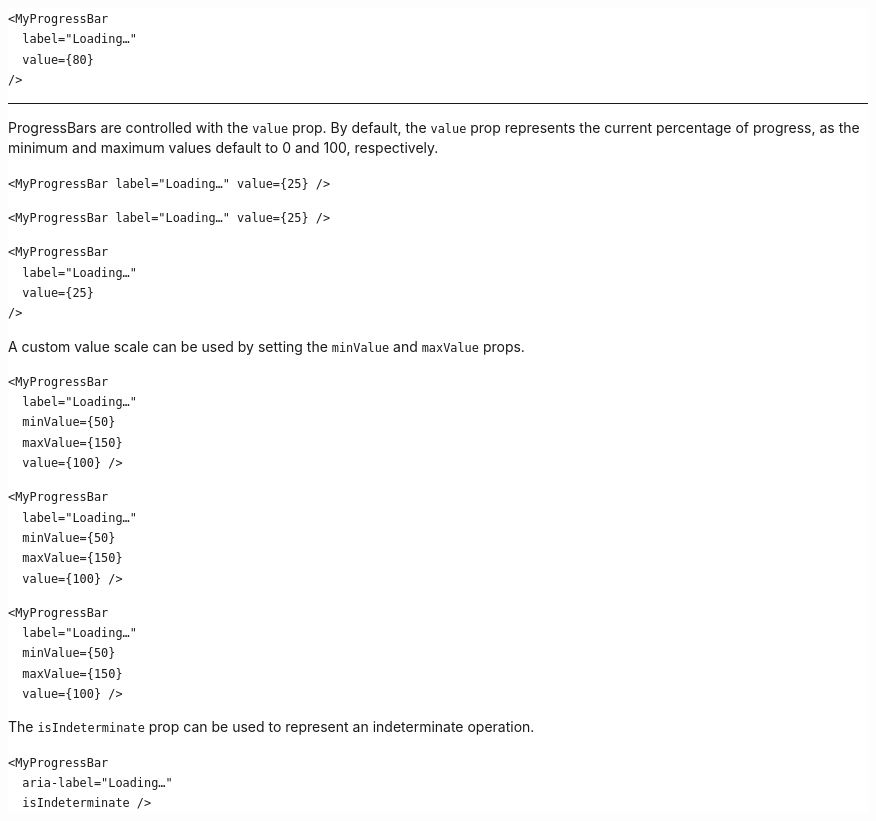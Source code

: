 ```
<MyProgressBar
  label="Loading…"
  value={80}
/>
```

* * *

ProgressBars are controlled with the `value` prop. By default, the `value` prop represents the current percentage of progress, as the minimum and maximum values default to 0 and 100, respectively.

```
<MyProgressBar label="Loading…" value={25} />
```

```
<MyProgressBar label="Loading…" value={25} />
```

```
<MyProgressBar
  label="Loading…"
  value={25}
/>
```

A custom value scale can be used by setting the `minValue` and `maxValue` props.

```
<MyProgressBar
  label="Loading…"
  minValue={50}
  maxValue={150}
  value={100} />
```

```
<MyProgressBar
  label="Loading…"
  minValue={50}
  maxValue={150}
  value={100} />
```

```
<MyProgressBar
  label="Loading…"
  minValue={50}
  maxValue={150}
  value={100} />
```

The `isIndeterminate` prop can be used to represent an indeterminate operation.

```
<MyProgressBar
  aria-label="Loading…"
  isIndeterminate />
```
